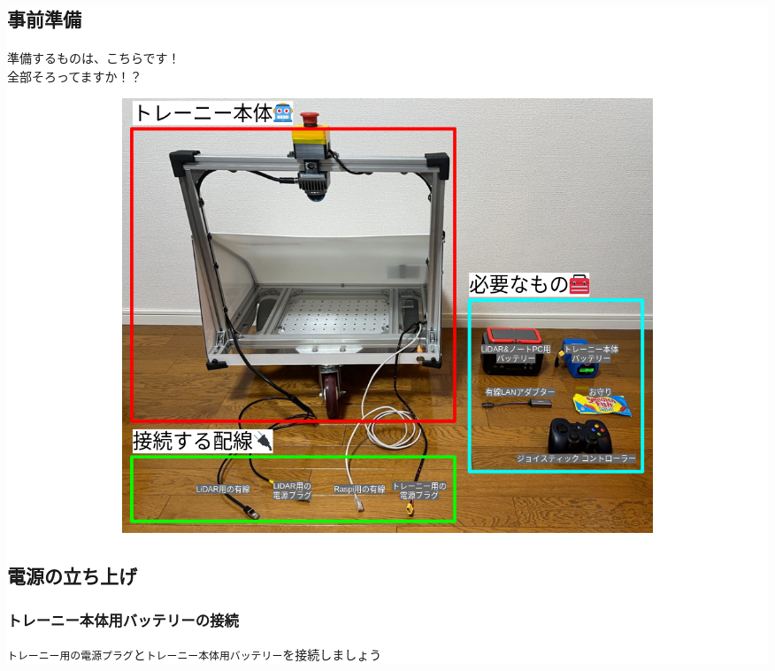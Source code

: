 
## 事前準備

準備するものは、こちらです！  
全部そろってますか！？
<center><a href="../../../images/trainee_preparation.png"><img src="../../../images/trainee_preparation.png" width="600"/></a>
</center>

## 電源の立ち上げ

### トレーニー本体用バッテリーの接続
`トレーニー用の電源プラグ`と`トレーニー本体用バッテリー`を接続しましょう
